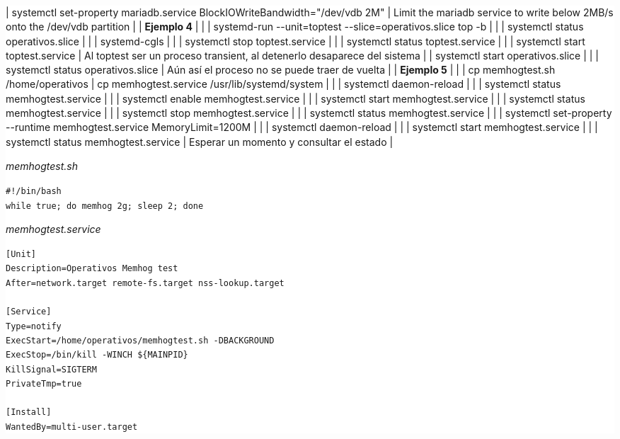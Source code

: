 | systemctl set-property mariadb.service BlockIOWriteBandwidth="/dev/vdb 2M" | Limit the mariadb service to write below 2MB/s onto the /dev/vdb partition |
| **Ejemplo 4** | |
| systemd-run --unit=toptest --slice=operativos.slice top -b | |
| systemctl status operativos.slice | |
| systemd-cgls | |
| systemctl stop toptest.service |  |
| systemctl status toptest.service | |
| systemctl start toptest.service | Al toptest ser un proceso transient, al detenerlo desaparece del sistema |
| systemctl start operativos.slice | |
| systemctl status operativos.slice | Aún así el proceso no se puede traer de vuelta |
| **Ejemplo 5** | |
| cp memhogtest.sh /home/operativos
| cp memhogtest.service /usr/lib/systemd/system | |
| systemctl daemon-reload | |
| systemctl status memhogtest.service | |
| systemctl enable memhogtest.service | |
| systemctl start memhogtest.service | |
| systemctl status memhogtest.service | |
| systemctl stop memhogtest.service | |
| systemctl status memhogtest.service | |
| systemctl set-property --runtime memhogtest.service MemoryLimit=1200M | |
| systemctl daemon-reload | |
| systemctl start memhogtest.service | |
| systemctl status memhogtest.service | Esperar un momento y consultar el estado |

_memhogtest.sh_
```
#!/bin/bash
while true; do memhog 2g; sleep 2; done
```

_memhogtest.service_
```
[Unit]
Description=Operativos Memhog test
After=network.target remote-fs.target nss-lookup.target

[Service]
Type=notify
ExecStart=/home/operativos/memhogtest.sh -DBACKGROUND
ExecStop=/bin/kill -WINCH ${MAINPID}
KillSignal=SIGTERM
PrivateTmp=true

[Install]
WantedBy=multi-user.target
```
